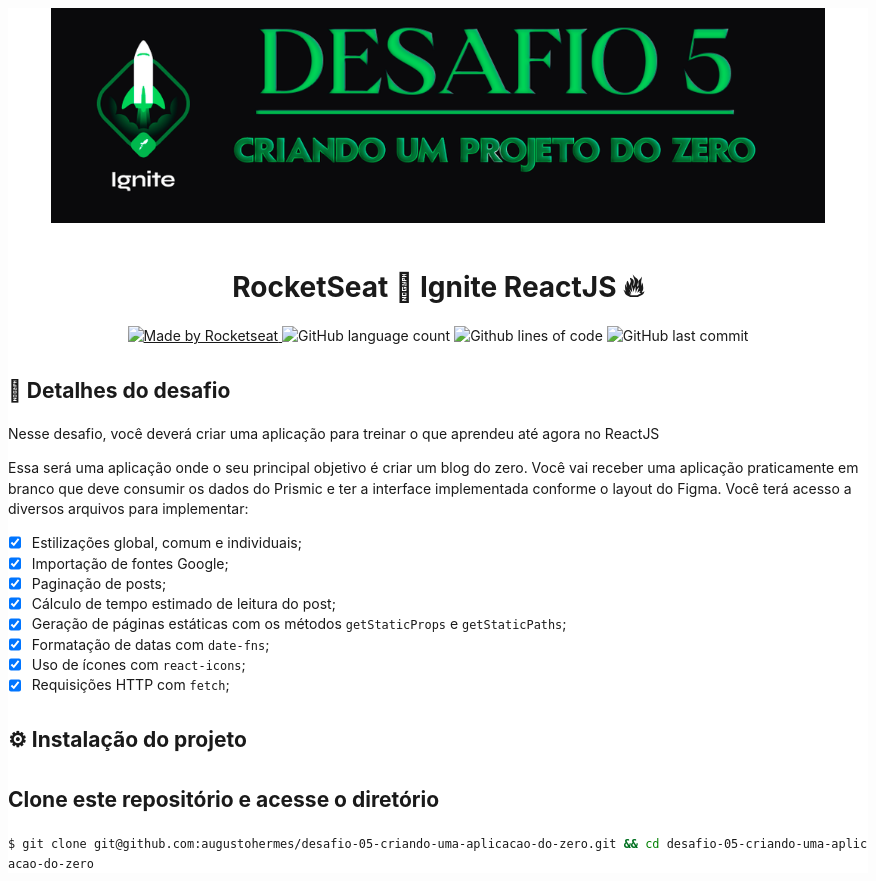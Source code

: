 <div align="center">
  <img alt="Capa do desafio 5" width="90%" src="./.github/ignite.png">
</div>

<h1 align="center"> RocketSeat 🚀 Ignite ReactJS 🔥</h1>

<p align="center">
  <a href="https://rocketseat.com.br">
    <img alt="Made by Rocketseat" src="https://img.shields.io/badge/made%20by-Rocketseat-%2306b656?style=flat-square">
  </a>
  <img alt="GitHub language count" src="https://img.shields.io/github/languages/count/augustohermes/desafio-01-todo?color=%2304D361?style=flat-square">
  <img alt="Github lines of code" src="https://img.shields.io/tokei/lines/github/augustohermes/desafio-01-todo?style=flat-square">
  <img alt="GitHub last commit" src="https://img.shields.io/github/last-commit/augustohermes/desafio-01-todo?style=flat-square">
</p>

## 🧠 Detalhes do desafio

Nesse desafio, você deverá criar uma aplicação para treinar o que aprendeu até agora no ReactJS

Essa será uma aplicação onde o seu principal objetivo é criar um blog do zero. Você vai receber uma aplicação praticamente em branco que deve consumir os dados do Prismic e ter a interface implementada conforme o layout do Figma. Você terá acesso a diversos arquivos para implementar:

- [x] Estilizações global, comum e individuais;
- [x] Importação de fontes Google;
- [x] Paginação de posts;
- [x] Cálculo de tempo estimado de leitura do post;
- [x] Geração de páginas estáticas com os métodos `getStaticProps` e `getStaticPaths`;
- [x] Formatação de datas com `date-fns`;
- [x] Uso de ícones com `react-icons`;
- [x] Requisições HTTP com `fetch`;

## ⚙️ Instalação do projeto

## Clone este repositório e acesse o diretório

```sh
$ git clone git@github.com:augustohermes/desafio-05-criando-uma-aplicacao-do-zero.git && cd desafio-05-criando-uma-aplicacao-do-zero
```
